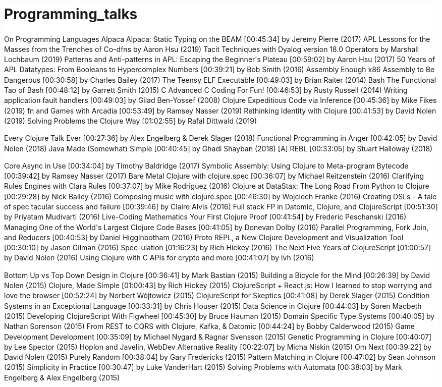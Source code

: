 # Programming_talks
On Programming Languages
Alpaca
Alpaca: Static Typing on the BEAM [00:45:34] by Jeremy Pierre (2017)
APL
Lessons for the Masses from the Trenches of Co-dfns by Aaron Hsu (2019)
Tacit Techniques with Dyalog version 18.0 Operators by Marshall Lochbaum (2019)
Patterns and Anti-patterns in APL: Escaping the Beginner's Plateau [00:59:02] by Aaron Hsu (2017)
50 Years of APL Datatypes: From Booleans to Hypercomplex Numbers [00:39:21] by Bob Smith (2016)
Assembly
Enough x86 Assembly to Be Dangerous [00:30:58] by Charles Bailey (2017)
The Teensy ELF Executable [00:49:03] by Brian Raiter (2014)
Bash
The Functional Tao of Bash [00:48:12] by Garrett Smith (2015)
C
Advanced C Coding For Fun! [00:46:53] by Rusty Russell (2014)
Writing application fault handlers [00:49:03] by Gilad Ben-Yossef (2008)
Clojure
Expeditious Code via Inference [00:45:36] by Mike Fikes (2019)
fn and Games with Arcadia [00:53:49] by Ramsey Nasser (2019)
Rethinking Identity with Clojure [00:41:53] by David Nolen (2019)
Solving Problems the Clojure Way [01:02:55] by Rafal Dittwald (2019)

Every Clojure Talk Ever [00:27:36] by Alex Engelberg & Derek Slager (2018)
Functional Programming in Anger [00:42:05] by David Nolen (2018)
Java Made (Somewhat) Simple [00:40:45] by Ghadi Shayban (2018) [A]
REBL [00:33:05] by Stuart Halloway (2018)

Core.Async in Use [00:34:04] by Timothy Baldridge (2017)
Symbolic Assembly: Using Clojure to Meta-program Bytecode [00:39:42] by Ramsey Nasser (2017)
Bare Metal Clojure with clojure.spec [00:36:07] by Michael Reitzenstein (2016)
Clarifying Rules Engines with Clara Rules [00:37:07] by Mike Rodriguez (2016)
Clojure at DataStax: The Long Road From Python to Clojure [00:29:28] by Nick Bailey (2016)
Composing music with clojure.spec [00:46:30] by Wojciech Franke (2016)
Creating DSLs - A tale of spec tacular success and failure [00:39:46] by Claire Alvis (2016)
Full stack FP in Datomic, Clojure, and ClojureScript [00:51:30] by Priyatam Mudivarti (2016)
Live-Coding Mathematics Your First Clojure Proof [00:41:54] by Frederic Peschanski (2016)
Managing One of the World's Largest Clojure Code Bases [00:41:05] by Donevan Dolby (2016)
Parallel Programming, Fork Join, and Reducers [00:40:53] by Daniel Higginbotham (2016)
Proto REPL, a New Clojure Development and Visualization Tool [00:30:10] by Jason Gilman (2016)
Spec-ulation [01:16:23] by Rich Hickey (2016)
The Next Five Years of ClojureScript [01:00:57] by David Nolen (2016)
Using Clojure with C APIs for crypto and more [00:41:07] by lvh (2016)

Bottom Up vs Top Down Design in Clojure [00:36:41] by Mark Bastian (2015)
Building a Bicycle for the Mind [00:26:39] by David Nolen (2015)
Clojure, Made Simple [01:00:43] by Rich Hickey (2015)
ClojureScript + React.js: How I learned to stop worrying and love the browser [00:52:24] by Norbert Wójtowicz (2015)
ClojureScript for Skeptics [00:41:08] by Derek Slager (2015)
Condition Systems in an Exceptional Language [00:33:31] by Chris Houser (2015)
Data Science in Clojure [00:44:03] by Soren Macbeth (2015)
Developing ClojureScript With Figwheel [00:45:30] by Bruce Hauman (2015)
Domain Specific Type Systems [00:40:05] by Nathan Sorenson (2015)
From REST to CQRS with Clojure, Kafka, & Datomic [00:44:24] by Bobby Calderwood (2015)
Game Development Development [00:35:09] by Michael Nygard & Ragnar Svensson (2015)
Genetic Programming in Clojure [00:40:07] by Lee Spector (2015)
Hoplon and Javelin, WebDev Alternative Reality [00:22:07] by Micha Niskin (2015)
Om Next [00:39:22] by David Nolen (2015)
Purely Random [00:38:04] by Gary Fredericks (2015)
Pattern Matching in Clojure [00:47:02] by Sean Johnson (2015)
Simplicity in Practice [00:30:47] by Luke VanderHart (2015)
Solving Problems with Automata [00:38:03] by Mark Engelberg & Alex Engelberg (2015)